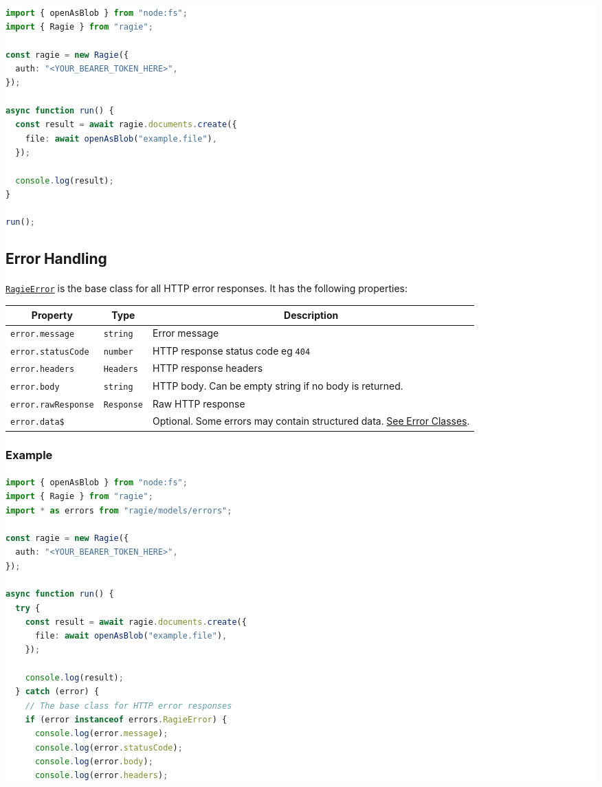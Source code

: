 ```typescript
import { openAsBlob } from "node:fs";
import { Ragie } from "ragie";

const ragie = new Ragie({
  auth: "<YOUR_BEARER_TOKEN_HERE>",
});

async function run() {
  const result = await ragie.documents.create({
    file: await openAsBlob("example.file"),
  });

  console.log(result);
}

run();

```



## Error Handling

[`RagieError`](./src/models/errors/ragieerror.ts) is the base class for all HTTP error responses. It has the following properties:

| Property            | Type       | Description                                                                             |
| ------------------- | ---------- | --------------------------------------------------------------------------------------- |
| `error.message`     | `string`   | Error message                                                                           |
| `error.statusCode`  | `number`   | HTTP response status code eg `404`                                                      |
| `error.headers`     | `Headers`  | HTTP response headers                                                                   |
| `error.body`        | `string`   | HTTP body. Can be empty string if no body is returned.                                  |
| `error.rawResponse` | `Response` | Raw HTTP response                                                                       |
| `error.data$`       |            | Optional. Some errors may contain structured data. [See Error Classes](#error-classes). |

### Example
```typescript
import { openAsBlob } from "node:fs";
import { Ragie } from "ragie";
import * as errors from "ragie/models/errors";

const ragie = new Ragie({
  auth: "<YOUR_BEARER_TOKEN_HERE>",
});

async function run() {
  try {
    const result = await ragie.documents.create({
      file: await openAsBlob("example.file"),
    });

    console.log(result);
  } catch (error) {
    // The base class for HTTP error responses
    if (error instanceof errors.RagieError) {
      console.log(error.message);
      console.log(error.statusCode);
      console.log(error.body);
      console.log(error.headers);

```